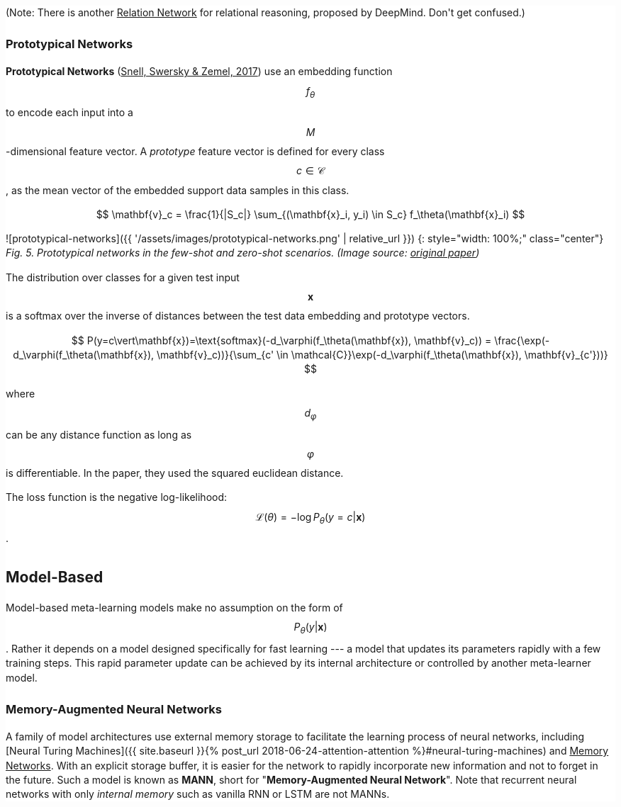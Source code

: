 (Note: There is another [Relation Network](https://deepmind.com/blog/neural-approach-relational-reasoning/) for relational reasoning, proposed by DeepMind. Don't get confused.)


### Prototypical Networks

**Prototypical Networks** ([Snell, Swersky & Zemel, 2017](http://papers.nips.cc/paper/6996-prototypical-networks-for-few-shot-learning.pdf)) use an embedding function $$f_\theta$$ to encode each input into a $$M$$-dimensional feature vector. A *prototype* feature vector is defined for every class $$c \in \mathcal{C}$$, as the mean vector of the embedded support data samples in this class.

$$
\mathbf{v}_c = \frac{1}{|S_c|} \sum_{(\mathbf{x}_i, y_i) \in S_c} f_\theta(\mathbf{x}_i)
$$


![prototypical-networks]({{ '/assets/images/prototypical-networks.png' | relative_url }})
{: style="width: 100%;" class="center"}
*Fig. 5. Prototypical networks in the few-shot and zero-shot scenarios. (Image source: [original paper](http://papers.nips.cc/paper/6996-prototypical-networks-for-few-shot-learning.pdf))*

The distribution over classes for a given test input $$\mathbf{x}$$ is a softmax over the inverse of distances between the test data embedding and prototype vectors.

$$
P(y=c\vert\mathbf{x})=\text{softmax}(-d_\varphi(f_\theta(\mathbf{x}), \mathbf{v}_c)) = \frac{\exp(-d_\varphi(f_\theta(\mathbf{x}), \mathbf{v}_c))}{\sum_{c' \in \mathcal{C}}\exp(-d_\varphi(f_\theta(\mathbf{x}), \mathbf{v}_{c'}))}
$$

where $$d_\varphi$$ can be any distance function as long as $$\varphi$$ is differentiable. In the paper, they used the squared euclidean distance.

The loss function is the negative log-likelihood: $$\mathcal{L}(\theta) = -\log P_\theta(y=c\vert\mathbf{x})$$.



## Model-Based

Model-based meta-learning models make no assumption on the form of $$P_\theta(y\vert\mathbf{x})$$. Rather it depends on a model designed specifically for fast learning --- a model that updates its parameters rapidly with a few training steps. This rapid parameter update can be achieved by its internal architecture or controlled by another meta-learner model. 


### Memory-Augmented Neural Networks

A family of model architectures use external memory storage to facilitate the learning process of neural networks, including [Neural Turing Machines]({{ site.baseurl }}{% post_url 2018-06-24-attention-attention %}#neural-turing-machines) and [Memory Networks](https://arxiv.org/abs/1410.3916). With an explicit storage buffer, it is easier for the network to rapidly incorporate new information and not to forget in the future. Such a model is known as **MANN**, short for "**Memory-Augmented Neural Network**".  Note that recurrent neural networks with only *internal memory* such as vanilla RNN or LSTM are not MANNs.
